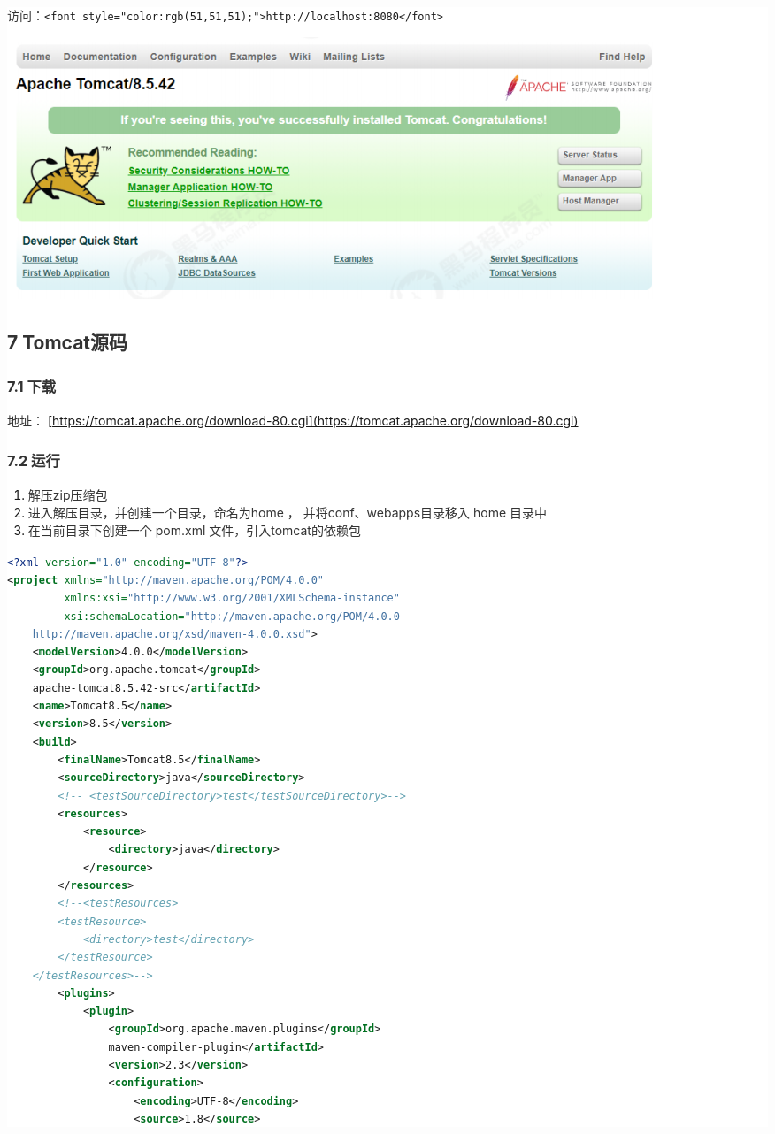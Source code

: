 <font style="color:rgb(51,51,51);">访问：</font>`<font style="color:rgb(51,51,51);">http://localhost:8080</font>`

![](images/1.png)

## <font style="color:rgb(51,51,51);">7 Tomcat源码 </font>
### <font style="color:rgb(51,51,51);">7.1 下载 </font>
<font style="color:rgb(51,51,51);">地址： </font><font style="color:rgb(65,131,196);"> </font>[https://tomcat.apache.org/download-80.cgi](https://tomcat.apache.org/download-80.cgi)

### <font style="color:rgb(51,51,51);">7.2 运行 </font>
1. <font style="color:rgb(51,51,51);">解压zip压缩包 </font>
2. <font style="color:rgb(51,51,51);">进入解压目录，并创建一个目录，命名为home ， 并将conf、webapps目录移入 home 目录中 </font>
3. <font style="color:rgb(51,51,51);">在当前目录下创建一个 pom.xml 文件，引入tomcat的依赖包 </font>

```xml
<?xml version="1.0" encoding="UTF-8"?>
<project xmlns="http://maven.apache.org/POM/4.0.0"
         xmlns:xsi="http://www.w3.org/2001/XMLSchema-instance"
         xsi:schemaLocation="http://maven.apache.org/POM/4.0.0
    http://maven.apache.org/xsd/maven‐4.0.0.xsd">
    <modelVersion>4.0.0</modelVersion>
    <groupId>org.apache.tomcat</groupId>
    apache-tomcat8.5.42-src</artifactId>
    <name>Tomcat8.5</name>
    <version>8.5</version>
    <build>
        <finalName>Tomcat8.5</finalName>
        <sourceDirectory>java</sourceDirectory>
        <!-- <testSourceDirectory>test</testSourceDirectory>-->
        <resources>
            <resource>
                <directory>java</directory>
            </resource>
        </resources>
        <!--<testResources>
        <testResource>
            <directory>test</directory>
        </testResource>
    </testResources>-->
        <plugins>
            <plugin>
                <groupId>org.apache.maven.plugins</groupId>
                maven-compiler-plugin</artifactId>
                <version>2.3</version>
                <configuration>
                    <encoding>UTF‐8</encoding>
                    <source>1.8</source>
```